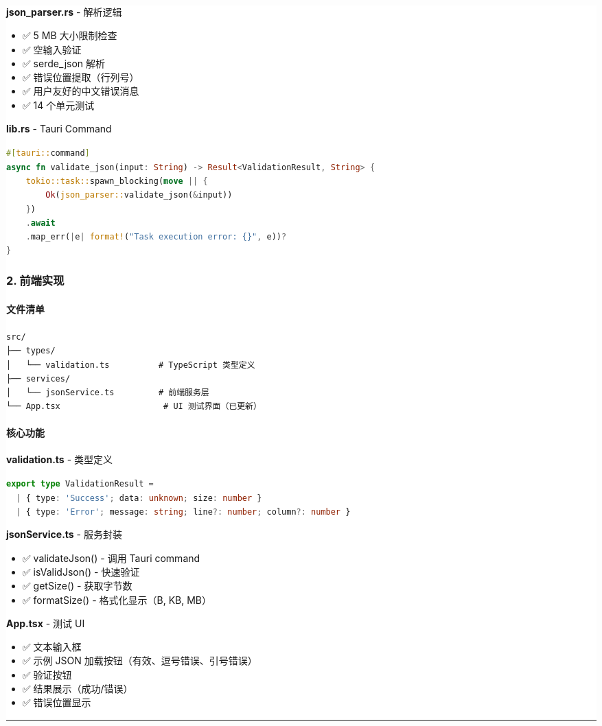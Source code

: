 
**json_parser.rs** - 解析逻辑
- ✅ 5 MB 大小限制检查
- ✅ 空输入验证
- ✅ serde_json 解析
- ✅ 错误位置提取（行列号）
- ✅ 用户友好的中文错误消息
- ✅ 14 个单元测试

**lib.rs** - Tauri Command
```rust
#[tauri::command]
async fn validate_json(input: String) -> Result<ValidationResult, String> {
    tokio::task::spawn_blocking(move || {
        Ok(json_parser::validate_json(&input))
    })
    .await
    .map_err(|e| format!("Task execution error: {}", e))?
}
```

### 2. 前端实现

#### 文件清单

```
src/
├── types/
│   └── validation.ts          # TypeScript 类型定义
├── services/
│   └── jsonService.ts         # 前端服务层
└── App.tsx                     # UI 测试界面（已更新）
```

#### 核心功能

**validation.ts** - 类型定义
```typescript
export type ValidationResult =
  | { type: 'Success'; data: unknown; size: number }
  | { type: 'Error'; message: string; line?: number; column?: number }
```

**jsonService.ts** - 服务封装
- ✅ validateJson() - 调用 Tauri command
- ✅ isValidJson() - 快速验证
- ✅ getSize() - 获取字节数
- ✅ formatSize() - 格式化显示（B, KB, MB）

**App.tsx** - 测试 UI
- ✅ 文本输入框
- ✅ 示例 JSON 加载按钮（有效、逗号错误、引号错误）
- ✅ 验证按钮
- ✅ 结果展示（成功/错误）
- ✅ 错误位置显示

---